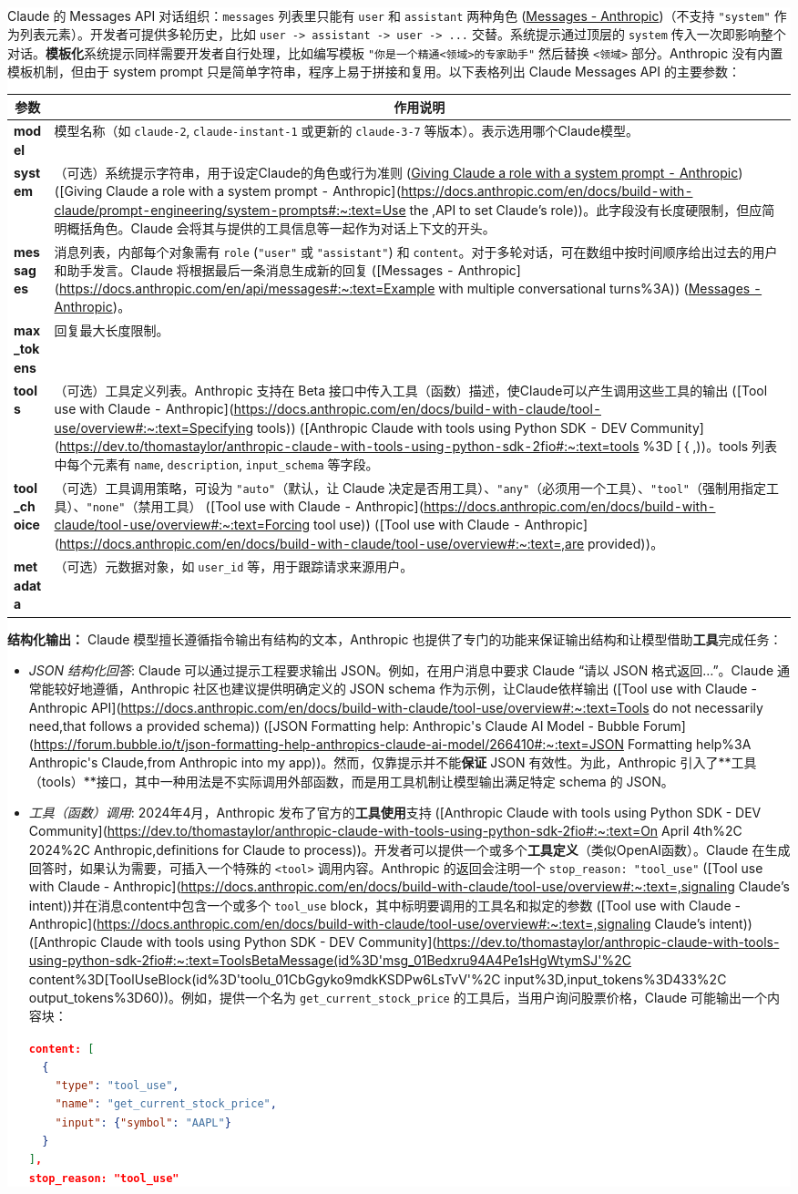 Claude 的 Messages API 对话组织：`messages` 列表里只能有 `user` 和 `assistant` 两种角色 ([Messages - Anthropic](https://docs.anthropic.com/en/api/messages#:~:text=messages))（不支持 `"system"` 作为列表元素）。开发者可提供多轮历史，比如 `user -> assistant -> user -> ...` 交替。系统提示通过顶层的 `system` 传入一次即影响整个对话。**模板化**系统提示同样需要开发者自行处理，比如编写模板 `"你是一个精通<领域>的专家助手"` 然后替换 `<领域>` 部分。Anthropic 没有内置模板机制，但由于 system prompt 只是简单字符串，程序上易于拼接和复用。以下表格列出 Claude Messages API 的主要参数：

| 参数            | 作用说明                                                     |
| --------------- | ------------------------------------------------------------ |
| **model**       | 模型名称（如 `claude-2`, `claude-instant-1` 或更新的 `claude-3-7` 等版本）。表示选用哪个Claude模型。 |
| **system**      | （可选）系统提示字符串，用于设定Claude的角色或行为准则 ([Giving Claude a role with a system prompt - Anthropic](https://docs.anthropic.com/en/docs/build-with-claude/prompt-engineering/system-prompts#:~:text=expert!)) ([Giving Claude a role with a system prompt - Anthropic](https://docs.anthropic.com/en/docs/build-with-claude/prompt-engineering/system-prompts#:~:text=Use the ,API to set Claude’s role))。此字段没有长度硬限制，但应简明概括角色。Claude 会将其与提供的工具信息等一起作为对话上下文的开头。 |
| **messages**    | 消息列表，内部每个对象需有 `role` (`"user"` 或 `"assistant"`) 和 `content`。对于多轮对话，可在数组中按时间顺序给出过去的用户和助手发言。Claude 将根据最后一条消息生成新的回复 ([Messages - Anthropic](https://docs.anthropic.com/en/api/messages#:~:text=Example with multiple conversational turns%3A)) ([Messages - Anthropic](https://docs.anthropic.com/en/api/messages#:~:text=messages))。 |
| **max_tokens**  | 回复最大长度限制。                                           |
| **tools**       | （可选）工具定义列表。Anthropic 支持在 Beta 接口中传入工具（函数）描述，使Claude可以产生调用这些工具的输出 ([Tool use with Claude - Anthropic](https://docs.anthropic.com/en/docs/build-with-claude/tool-use/overview#:~:text=Specifying tools)) ([Anthropic Claude with tools using Python SDK - DEV Community](https://dev.to/thomastaylor/anthropic-claude-with-tools-using-python-sdk-2fio#:~:text=tools %3D [ { ,))。tools 列表中每个元素有 `name`, `description`, `input_schema` 等字段。 |
| **tool_choice** | （可选）工具调用策略，可设为 `"auto"`（默认，让 Claude 决定是否用工具）、`"any"`（必须用一个工具）、`"tool"`（强制用指定工具）、`"none"`（禁用工具） ([Tool use with Claude - Anthropic](https://docs.anthropic.com/en/docs/build-with-claude/tool-use/overview#:~:text=Forcing tool use)) ([Tool use with Claude - Anthropic](https://docs.anthropic.com/en/docs/build-with-claude/tool-use/overview#:~:text=,are provided))。 |
| **metadata**    | （可选）元数据对象，如 `user_id` 等，用于跟踪请求来源用户。  |

**结构化输出：** Claude 模型擅长遵循指令输出有结构的文本，Anthropic 也提供了专门的功能来保证输出结构和让模型借助**工具**完成任务：

- *JSON 结构化回答*: Claude 可以通过提示工程要求输出 JSON。例如，在用户消息中要求 Claude “请以 JSON 格式返回…”。Claude 通常能较好地遵循，Anthropic 社区也建议提供明确定义的 JSON schema 作为示例，让Claude依样输出 ([Tool use with Claude - Anthropic API](https://docs.anthropic.com/en/docs/build-with-claude/tool-use/overview#:~:text=Tools do not necessarily need,that follows a provided schema)) ([JSON Formatting help: Anthropic's Claude AI Model - Bubble Forum](https://forum.bubble.io/t/json-formatting-help-anthropics-claude-ai-model/266410#:~:text=JSON Formatting help%3A Anthropic's Claude,from Anthropic into my app))。然而，仅靠提示并不能**保证** JSON 有效性。为此，Anthropic 引入了**工具（tools）**接口，其中一种用法是不实际调用外部函数，而是用工具机制让模型输出满足特定 schema 的 JSON。

- *工具（函数）调用*: 2024年4月，Anthropic 发布了官方的**工具使用**支持 ([Anthropic Claude with tools using Python SDK - DEV Community](https://dev.to/thomastaylor/anthropic-claude-with-tools-using-python-sdk-2fio#:~:text=On April 4th%2C 2024%2C Anthropic,definitions for Claude to process))。开发者可以提供一个或多个**工具定义**（类似OpenAI函数）。Claude 在生成回答时，如果认为需要，可插入一个特殊的 `<tool>` 调用内容。Anthropic 的返回会注明一个 `stop_reason: "tool_use"` ([Tool use with Claude - Anthropic](https://docs.anthropic.com/en/docs/build-with-claude/tool-use/overview#:~:text=,signaling Claude’s intent))并在消息content中包含一个或多个 `tool_use` block，其中标明要调用的工具名和拟定的参数 ([Tool use with Claude - Anthropic](https://docs.anthropic.com/en/docs/build-with-claude/tool-use/overview#:~:text=,signaling Claude’s intent)) ([Anthropic Claude with tools using Python SDK - DEV Community](https://dev.to/thomastaylor/anthropic-claude-with-tools-using-python-sdk-2fio#:~:text=ToolsBetaMessage(id%3D'msg_01Bedxru94A4Pe1sHgWtymSJ'%2C content%3D[ToolUseBlock(id%3D'toolu_01CbGgyko9mdkKSDPw6LsTvV'%2C input%3D,input_tokens%3D433%2C output_tokens%3D60))。例如，提供一个名为 `get_current_stock_price` 的工具后，当用户询问股票价格，Claude 可能输出一个内容块：

  ```json
  content: [
    {
      "type": "tool_use",
      "name": "get_current_stock_price",
      "input": {"symbol": "AAPL"}
    }
  ],
  stop_reason: "tool_use"
  ```
